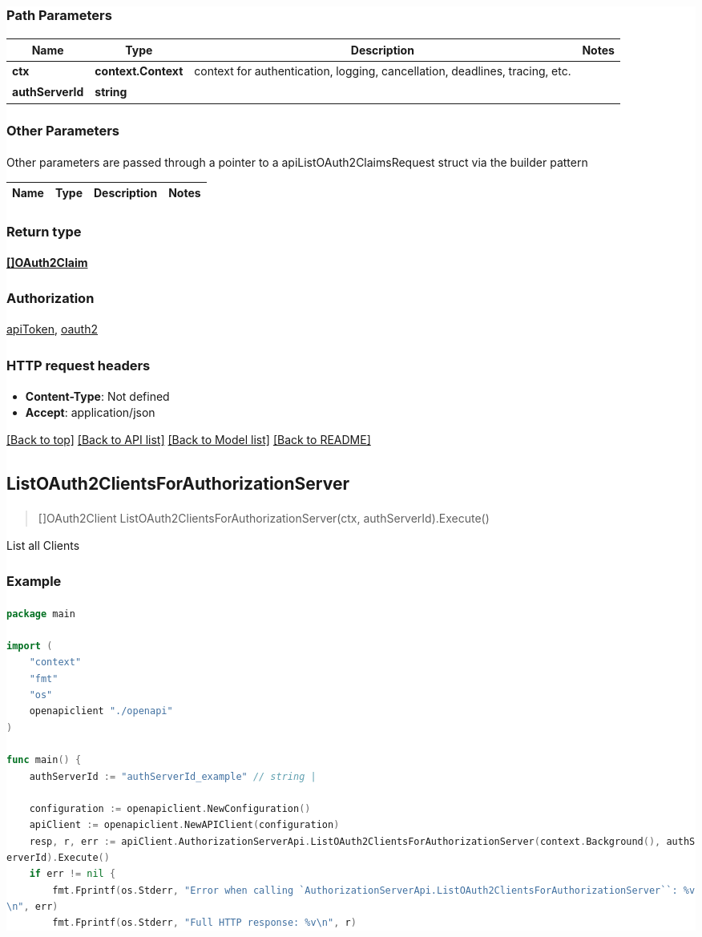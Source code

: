 ### Path Parameters


Name | Type | Description  | Notes
------------- | ------------- | ------------- | -------------
**ctx** | **context.Context** | context for authentication, logging, cancellation, deadlines, tracing, etc.
**authServerId** | **string** |  | 

### Other Parameters

Other parameters are passed through a pointer to a apiListOAuth2ClaimsRequest struct via the builder pattern


Name | Type | Description  | Notes
------------- | ------------- | ------------- | -------------


### Return type

[**[]OAuth2Claim**](OAuth2Claim.md)

### Authorization

[apiToken](../README.md#apiToken), [oauth2](../README.md#oauth2)

### HTTP request headers

- **Content-Type**: Not defined
- **Accept**: application/json

[[Back to top]](#) [[Back to API list]](../README.md#documentation-for-api-endpoints)
[[Back to Model list]](../README.md#documentation-for-models)
[[Back to README]](../README.md)


## ListOAuth2ClientsForAuthorizationServer

> []OAuth2Client ListOAuth2ClientsForAuthorizationServer(ctx, authServerId).Execute()

List all Clients



### Example

```go
package main

import (
    "context"
    "fmt"
    "os"
    openapiclient "./openapi"
)

func main() {
    authServerId := "authServerId_example" // string | 

    configuration := openapiclient.NewConfiguration()
    apiClient := openapiclient.NewAPIClient(configuration)
    resp, r, err := apiClient.AuthorizationServerApi.ListOAuth2ClientsForAuthorizationServer(context.Background(), authServerId).Execute()
    if err != nil {
        fmt.Fprintf(os.Stderr, "Error when calling `AuthorizationServerApi.ListOAuth2ClientsForAuthorizationServer``: %v\n", err)
        fmt.Fprintf(os.Stderr, "Full HTTP response: %v\n", r)
```